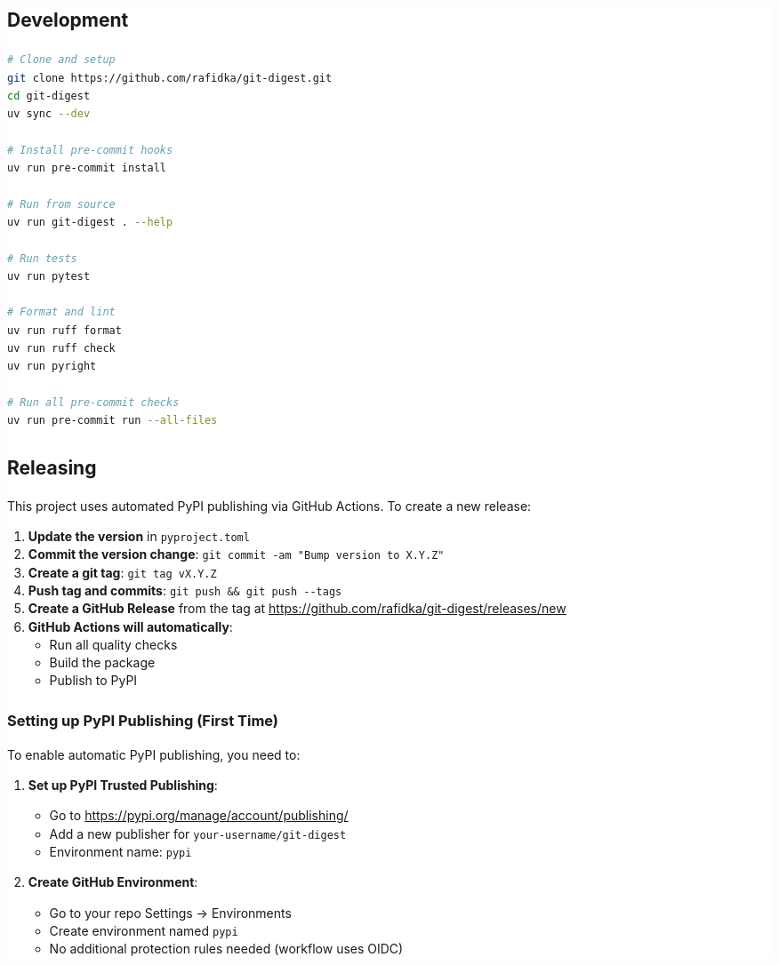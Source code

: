 ## Development

```bash
# Clone and setup
git clone https://github.com/rafidka/git-digest.git
cd git-digest
uv sync --dev

# Install pre-commit hooks
uv run pre-commit install

# Run from source
uv run git-digest . --help

# Run tests
uv run pytest

# Format and lint
uv run ruff format
uv run ruff check
uv run pyright

# Run all pre-commit checks
uv run pre-commit run --all-files
```

## Releasing

This project uses automated PyPI publishing via GitHub Actions. To create a new release:

1. **Update the version** in `pyproject.toml`
2. **Commit the version change**: `git commit -am "Bump version to X.Y.Z"`
3. **Create a git tag**: `git tag vX.Y.Z`
4. **Push tag and commits**: `git push && git push --tags`
5. **Create a GitHub Release** from the tag at https://github.com/rafidka/git-digest/releases/new
6. **GitHub Actions will automatically**:
   - Run all quality checks
   - Build the package
   - Publish to PyPI

### Setting up PyPI Publishing (First Time)

To enable automatic PyPI publishing, you need to:

1. **Set up PyPI Trusted Publishing**:

   - Go to https://pypi.org/manage/account/publishing/
   - Add a new publisher for `your-username/git-digest`
   - Environment name: `pypi`

2. **Create GitHub Environment**:
   - Go to your repo Settings → Environments
   - Create environment named `pypi`
   - No additional protection rules needed (workflow uses OIDC)
